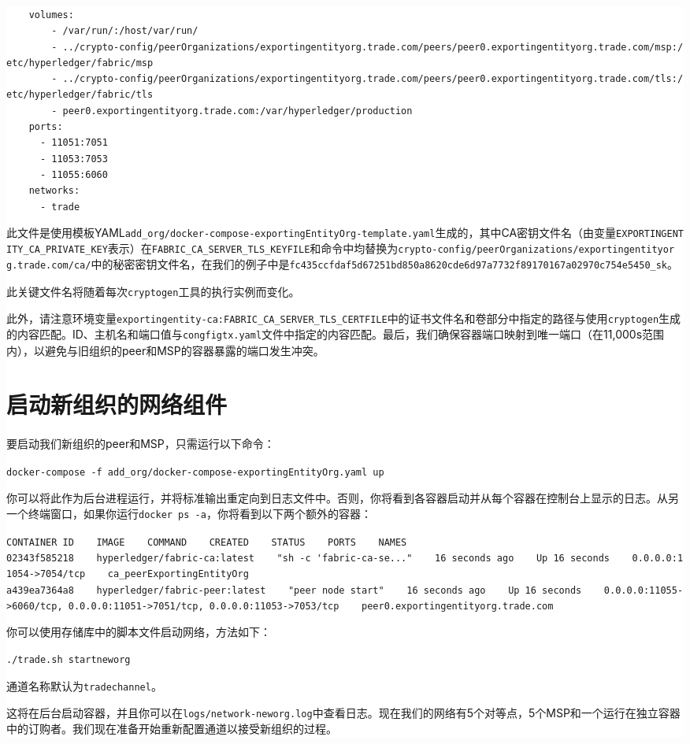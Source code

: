 ```
    volumes: 
        - /var/run/:/host/var/run/ 
        - ../crypto-config/peerOrganizations/exportingentityorg.trade.com/peers/peer0.exportingentityorg.trade.com/msp:/etc/hyperledger/fabric/msp 
        - ../crypto-config/peerOrganizations/exportingentityorg.trade.com/peers/peer0.exportingentityorg.trade.com/tls:/etc/hyperledger/fabric/tls 
        - peer0.exportingentityorg.trade.com:/var/hyperledger/production 
    ports: 
      - 11051:7051 
      - 11053:7053 
      - 11055:6060 
    networks: 
      - trade 
```

此文件是使用模板YAML`add_org/docker-compose-exportingEntityOrg-template.yaml`生成的，其中CA密钥文件名（由变量`EXPORTINGENTITY_CA_PRIVATE_KEY`表示）在`FABRIC_CA_SERVER_TLS_KEYFILE`和命令中均替换为`crypto-config/peerOrganizations/exportingentityorg.trade.com/ca/`中的秘密密钥文件名，在我们的例子中是`fc435ccfdaf5d67251bd850a8620cde6d97a7732f89170167a02970c754e5450_sk`。

此关键文件名将随着每次`cryptogen`工具的执行实例而变化。

此外，请注意环境变量`exportingentity-ca:FABRIC_CA_SERVER_TLS_CERTFILE`中的证书文件名和卷部分中指定的路径与使用`cryptogen`生成的内容匹配。ID、主机名和端口值与`congfigtx.yaml`文件中指定的内容匹配。最后，我们确保容器端口映射到唯一端口（在11,000s范围内），以避免与旧组织的peer和MSP的容器暴露的端口发生冲突。

# 启动新组织的网络组件

要启动我们新组织的peer和MSP，只需运行以下命令：

```
docker-compose -f add_org/docker-compose-exportingEntityOrg.yaml up
```

你可以将此作为后台进程运行，并将标准输出重定向到日志文件中。否则，你将看到各容器启动并从每个容器在控制台上显示的日志。从另一个终端窗口，如果你运行`docker ps -a`，你将看到以下两个额外的容器：

```
CONTAINER ID    IMAGE    COMMAND    CREATED    STATUS    PORTS    NAMES 
02343f585218    hyperledger/fabric-ca:latest    "sh -c 'fabric-ca-se..."    16 seconds ago    Up 16 seconds    0.0.0.0:11054->7054/tcp    ca_peerExportingEntityOrg 
a439ea7364a8    hyperledger/fabric-peer:latest    "peer node start"    16 seconds ago    Up 16 seconds    0.0.0.0:11055->6060/tcp, 0.0.0.0:11051->7051/tcp, 0.0.0.0:11053->7053/tcp    peer0.exportingentityorg.trade.com 
```

你可以使用存储库中的脚本文件启动网络，方法如下：

```
./trade.sh startneworg 
```

通道名称默认为`tradechannel`。

这将在后台启动容器，并且你可以在`logs/network-neworg.log`中查看日志。现在我们的网络有5个对等点，5个MSP和一个运行在独立容器中的订购者。我们现在准备开始重新配置通道以接受新组织的过程。
